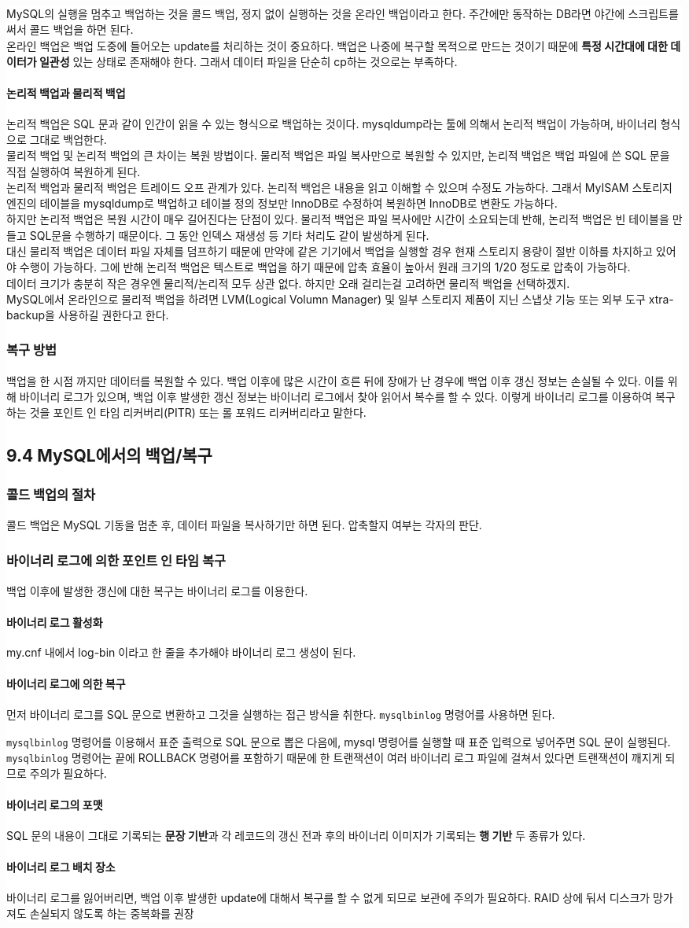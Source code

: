 MySQL의 실행을 멈추고 백업하는 것을 콜드 백업, 정지 없이 실행하는 것을 온라인 백업이라고 한다. 주간에만 동작하는 DB라면 야간에 스크립트를 써서 콜드 백업을 하면 된다.  
온라인 백업은 백업 도중에 들어오는 update를 처리하는 것이 중요하다. 백업은 나중에 복구할 목적으로 만드는 것이기 때문에 **특정 시간대에 대한 데이터가 일관성** 있는 상태로 존재해야 한다. 그래서 데이터 파일을 단순히 cp하는 것으로는 부족하다.  

#### 논리적 백업과 물리적 백업  

논리적 백업은 SQL 문과 같이 인간이 읽을 수 있는 형식으로 백업하는 것이다. mysqldump라는 툴에 의해서 논리적 백업이 가능하며, 바이너리 형식으로 그대로 백업한다.  
물리적 백업 및 논리적 백업의 큰 차이는 복원 방법이다. 물리적 백업은 파일 복사만으로 복원할 수 있지만, 논리적 백업은 백업 파일에 쓴 SQL 문을 직접 실행하여 복원하게 된다.  
논리적 백업과 물리적 백업은 트레이드 오프 관계가 있다. 논리적 백업은 내용을 읽고 이해할 수 있으며 수정도 가능하다. 그래서 MyISAM 스토리지 엔진의 테이블을 mysqldump로 백업하고 테이블 정의 정보만 InnoDB로 수정하여 복원하면 InnoDB로 변환도 가능하다.  
하지만 논리적 백업은 복원 시간이 매우 길어진다는 단점이 있다. 물리적 백업은 파일 복사에만 시간이 소요되는데 반해, 논리적 백업은 빈 테이블을 만들고 SQL문을 수행하기 때문이다. 그 동안 인덱스 재생성 등 기타 처리도 같이 발생하게 된다.  
대신 물리적 백업은 데이터 파일 자체를 덤프하기 때문에 만약에 같은 기기에서 백업을 실행할 경우 현재 스토리지 용량이 절반 이하를 차지하고 있어야 수행이 가능하다. 그에 반해 논리적 백업은 텍스트로 백업을 하기 때문에 압축 효율이 높아서 원래 크기의 1/20 정도로 압축이 가능하다.  
데이터 크기가 충분히 작은 경우엔 물리적/논리적 모두 상관 없다. 하지만 오래 걸리는걸 고려하면 물리적 백업을 선택하겠지.  
MySQL에서 온라인으로 물리적 백업을 하려면 LVM(Logical Volumn Manager) 및 일부 스토리지 제품이 지닌 스냅샷 기능 또는 외부 도구 xtra-backup을 사용하길 권한다고 한다.  

### 복구 방법  

백업을 한 시점 까지만 데이터를 복원할 수 있다. 백업 이후에 많은 시간이 흐른 뒤에 장애가 난 경우에 백업 이후 갱신 정보는 손실될 수 있다. 이를 위해 바이너리 로그가 있으며, 백업 이후 발생한 갱신 정보는 바이너리 로그에서 찾아 읽어서 복수를 할 수 있다. 이렇게 바이너리 로그를 이용하여 복구하는 것을 포인트 인 타임 리커버리(PITR) 또는 롤 포워드 리커버리라고 말한다.  

## 9.4 MySQL에서의 백업/복구  

### 콜드 백업의 절차  

콜드 백업은 MySQL 기동을 멈춘 후, 데이터 파일을 복사하기만 하면 된다. 압축할지 여부는 각자의 판단.  

### 바이너리 로그에 의한 포인트 인 타임 복구  

백업 이후에 발생한 갱신에 대한 복구는 바이너리 로그를 이용한다.  

#### 바이너리 로그 활성화  

my.cnf 내에서 log-bin 이라고 한 줄을 추가해야 바이너리 로그 생성이 된다.  

#### 바이너리 로그에 의한 복구  

먼저 바이너리 로그를 SQL 문으로 변환하고 그것을 실행하는 접근 방식을 취한다. `mysqlbinlog` 명령어를 사용하면 된다.  

`mysqlbinlog` 명령어를 이용해서 표준 출력으로 SQL 문으로 뽑은 다음에, mysql 명령어를 실행할 때 표준 입력으로 넣어주면 SQL 문이 실행된다.  
`mysqlbinlog` 명령어는 끝에 ROLLBACK 명령어를 포함하기 때문에 한 트랜잭션이 여러 바이너리 로그 파일에 걸쳐서 있다면 트랜잭션이 깨지게 되므로 주의가 필요하다.  

#### 바이너리 로그의 포맷  

SQL 문의 내용이 그대로 기록되는 **문장 기반**과 각 레코드의 갱신 전과 후의 바이너리 이미지가 기록되는 **행 기반** 두 종류가 있다.  

#### 바이너리 로그 배치 장소  

바이너리 로그를 잃어버리면, 백업 이후 발생한 update에 대해서 복구를 할 수 없게 되므로 보관에 주의가 필요하다. RAID 상에 둬서 디스크가 망가져도 손실되지 않도록 하는 중복화를 권장  
